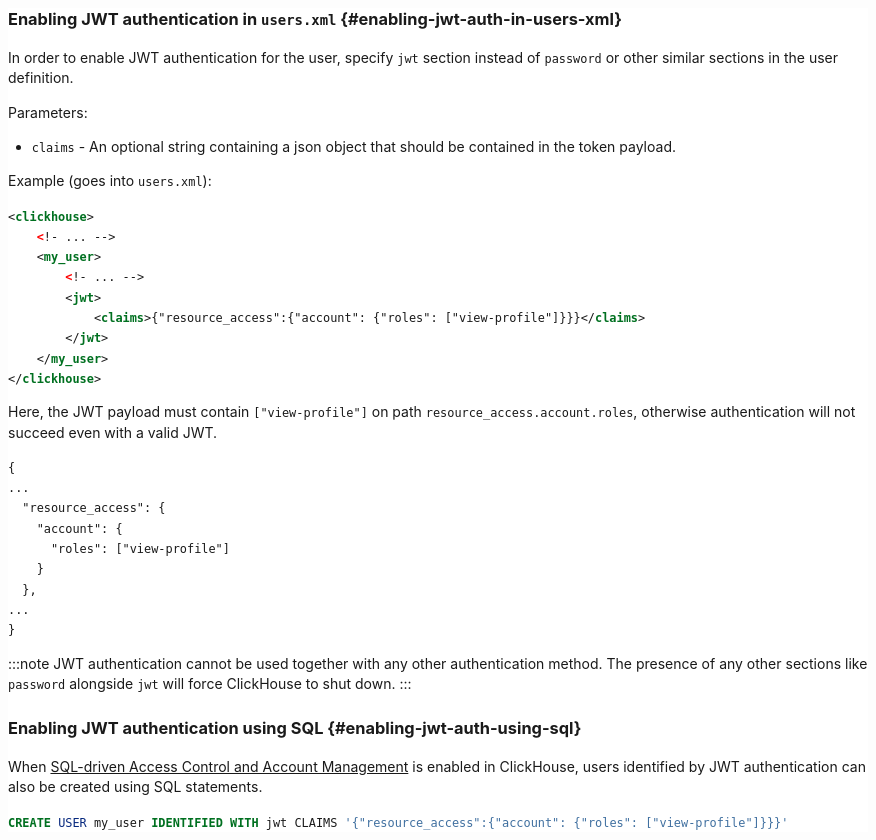
### Enabling JWT authentication in `users.xml` {#enabling-jwt-auth-in-users-xml}

In order to enable JWT authentication for the user, specify `jwt` section instead of `password` or other similar sections in the user definition.

Parameters:
- `claims` - An optional string containing a json object that should be contained in the token payload.

Example (goes into `users.xml`):
```xml
<clickhouse>
    <!- ... -->
    <my_user>
        <!- ... -->
        <jwt>
            <claims>{"resource_access":{"account": {"roles": ["view-profile"]}}}</claims>
        </jwt>
    </my_user>
</clickhouse>
```

Here, the JWT payload must contain `["view-profile"]` on path `resource_access.account.roles`, otherwise authentication will not succeed even with a valid JWT.

```
{
...
  "resource_access": {
    "account": {
      "roles": ["view-profile"]
    }
  },
...
}
```

:::note
JWT authentication cannot be used together with any other authentication method. The presence of any other sections like `password` alongside `jwt` will force ClickHouse to shut down.
:::

### Enabling JWT authentication using SQL {#enabling-jwt-auth-using-sql}

When [SQL-driven Access Control and Account Management](/docs/en/guides/sre/user-management/index.md#access-control) is enabled in ClickHouse, users identified by JWT authentication can also be created using SQL statements.

```sql
CREATE USER my_user IDENTIFIED WITH jwt CLAIMS '{"resource_access":{"account": {"roles": ["view-profile"]}}}'
```
